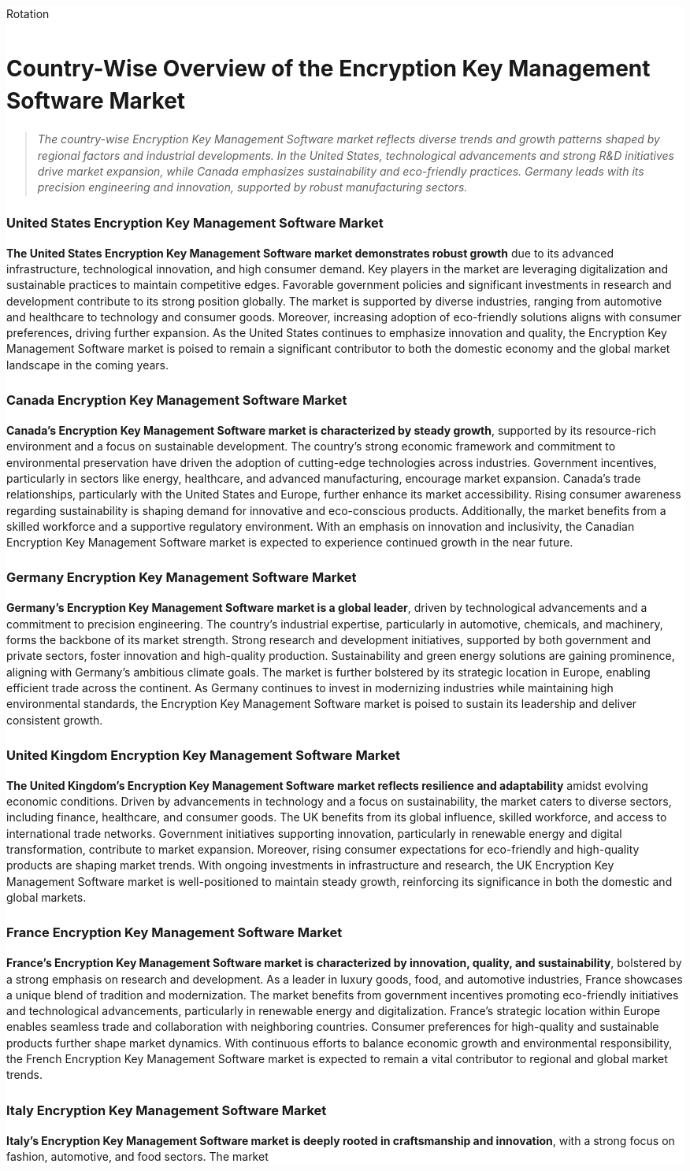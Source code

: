 Rotation</li></ul><h1><span class="">Country-Wise Overview of the Encryption Key Management Software Market<br /></span></h1><blockquote><p><em><span class="">The country-wise Encryption Key Management Software market reflects diverse trends and growth patterns shaped by regional factors and industrial developments. In the United States, technological advancements and strong R&amp;D initiatives drive market expansion, while Canada emphasizes sustainability and eco-friendly practices. Germany leads with its precision engineering and innovation, supported by robust manufacturing sectors.</span></em></p></blockquote><h3><strong>United States Encryption Key Management Software Market</strong></h3><p><strong>The United States Encryption Key Management Software market demonstrates robust growth</strong> due to its advanced infrastructure, technological innovation, and high consumer demand. Key players in the market are leveraging digitalization and sustainable practices to maintain competitive edges. Favorable government policies and significant investments in research and development contribute to its strong position globally. The market is supported by diverse industries, ranging from automotive and healthcare to technology and consumer goods. Moreover, increasing adoption of eco-friendly solutions aligns with consumer preferences, driving further expansion. As the United States continues to emphasize innovation and quality, the Encryption Key Management Software market is poised to remain a significant contributor to both the domestic economy and the global market landscape in the coming years.</p><h3><strong>Canada Encryption Key Management Software Market</strong></h3><p><strong>Canada&rsquo;s Encryption Key Management Software market is characterized by steady growth</strong>, supported by its resource-rich environment and a focus on sustainable development. The country&rsquo;s strong economic framework and commitment to environmental preservation have driven the adoption of cutting-edge technologies across industries. Government incentives, particularly in sectors like energy, healthcare, and advanced manufacturing, encourage market expansion. Canada&rsquo;s trade relationships, particularly with the United States and Europe, further enhance its market accessibility. Rising consumer awareness regarding sustainability is shaping demand for innovative and eco-conscious products. Additionally, the market benefits from a skilled workforce and a supportive regulatory environment. With an emphasis on innovation and inclusivity, the Canadian Encryption Key Management Software market is expected to experience continued growth in the near future.</p><h3><strong>Germany Encryption Key Management Software Market</strong></h3><p><strong>Germany&rsquo;s Encryption Key Management Software market is a global leader</strong>, driven by technological advancements and a commitment to precision engineering. The country&rsquo;s industrial expertise, particularly in automotive, chemicals, and machinery, forms the backbone of its market strength. Strong research and development initiatives, supported by both government and private sectors, foster innovation and high-quality production. Sustainability and green energy solutions are gaining prominence, aligning with Germany&rsquo;s ambitious climate goals. The market is further bolstered by its strategic location in Europe, enabling efficient trade across the continent. As Germany continues to invest in modernizing industries while maintaining high environmental standards, the Encryption Key Management Software market is poised to sustain its leadership and deliver consistent growth.</p><h3><strong>United Kingdom Encryption Key Management Software Market</strong></h3><p><strong>The United Kingdom&rsquo;s Encryption Key Management Software market reflects resilience and adaptability</strong> amidst evolving economic conditions. Driven by advancements in technology and a focus on sustainability, the market caters to diverse sectors, including finance, healthcare, and consumer goods. The UK benefits from its global influence, skilled workforce, and access to international trade networks. Government initiatives supporting innovation, particularly in renewable energy and digital transformation, contribute to market expansion. Moreover, rising consumer expectations for eco-friendly and high-quality products are shaping market trends. With ongoing investments in infrastructure and research, the UK Encryption Key Management Software market is well-positioned to maintain steady growth, reinforcing its significance in both the domestic and global markets.</p><h3><strong>France Encryption Key Management Software Market</strong></h3><p><strong>France&rsquo;s Encryption Key Management Software market is characterized by innovation, quality, and sustainability</strong>, bolstered by a strong emphasis on research and development. As a leader in luxury goods, food, and automotive industries, France showcases a unique blend of tradition and modernization. The market benefits from government incentives promoting eco-friendly initiatives and technological advancements, particularly in renewable energy and digitalization. France&rsquo;s strategic location within Europe enables seamless trade and collaboration with neighboring countries. Consumer preferences for high-quality and sustainable products further shape market dynamics. With continuous efforts to balance economic growth and environmental responsibility, the French Encryption Key Management Software market is expected to remain a vital contributor to regional and global market trends.</p><h3><strong>Italy Encryption Key Management Software Market</strong></h3><p><strong>Italy&rsquo;s Encryption Key Management Software market is deeply rooted in craftsmanship and innovation</strong>, with a strong focus on fashion, automotive, and food sectors. The market